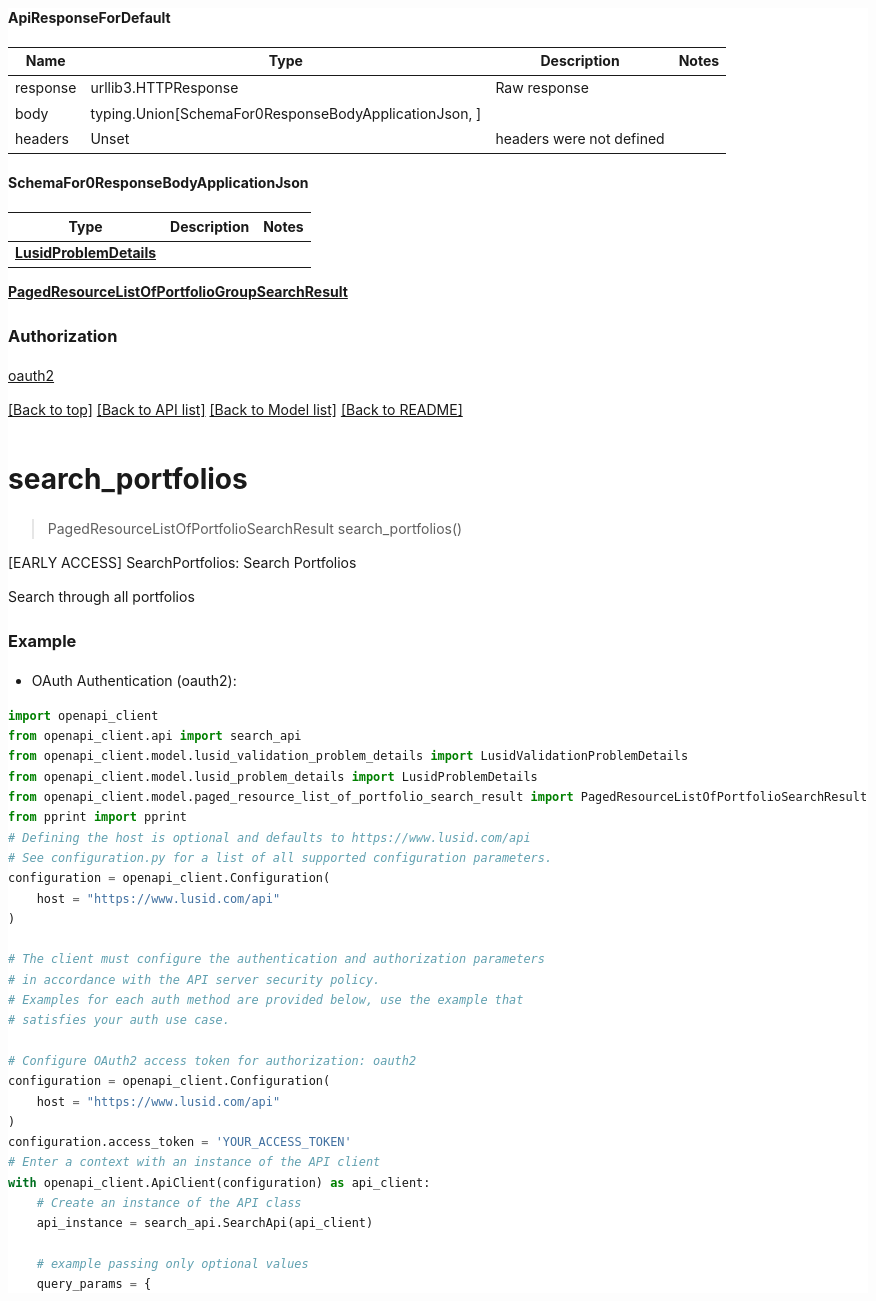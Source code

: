 
#### ApiResponseForDefault
Name | Type | Description  | Notes
------------- | ------------- | ------------- | -------------
response | urllib3.HTTPResponse | Raw response |
body | typing.Union[SchemaFor0ResponseBodyApplicationJson, ] |  |
headers | Unset | headers were not defined |

#### SchemaFor0ResponseBodyApplicationJson
Type | Description  | Notes
------------- | ------------- | -------------
[**LusidProblemDetails**](LusidProblemDetails.md) |  | 



[**PagedResourceListOfPortfolioGroupSearchResult**](PagedResourceListOfPortfolioGroupSearchResult.md)

### Authorization

[oauth2](../README.md#oauth2)

[[Back to top]](#) [[Back to API list]](../README.md#documentation-for-api-endpoints) [[Back to Model list]](../README.md#documentation-for-models) [[Back to README]](../README.md)

# **search_portfolios**
> PagedResourceListOfPortfolioSearchResult search_portfolios()

[EARLY ACCESS] SearchPortfolios: Search Portfolios

Search through all portfolios

### Example

* OAuth Authentication (oauth2):
```python
import openapi_client
from openapi_client.api import search_api
from openapi_client.model.lusid_validation_problem_details import LusidValidationProblemDetails
from openapi_client.model.lusid_problem_details import LusidProblemDetails
from openapi_client.model.paged_resource_list_of_portfolio_search_result import PagedResourceListOfPortfolioSearchResult
from pprint import pprint
# Defining the host is optional and defaults to https://www.lusid.com/api
# See configuration.py for a list of all supported configuration parameters.
configuration = openapi_client.Configuration(
    host = "https://www.lusid.com/api"
)

# The client must configure the authentication and authorization parameters
# in accordance with the API server security policy.
# Examples for each auth method are provided below, use the example that
# satisfies your auth use case.

# Configure OAuth2 access token for authorization: oauth2
configuration = openapi_client.Configuration(
    host = "https://www.lusid.com/api"
)
configuration.access_token = 'YOUR_ACCESS_TOKEN'
# Enter a context with an instance of the API client
with openapi_client.ApiClient(configuration) as api_client:
    # Create an instance of the API class
    api_instance = search_api.SearchApi(api_client)

    # example passing only optional values
    query_params = {
```
